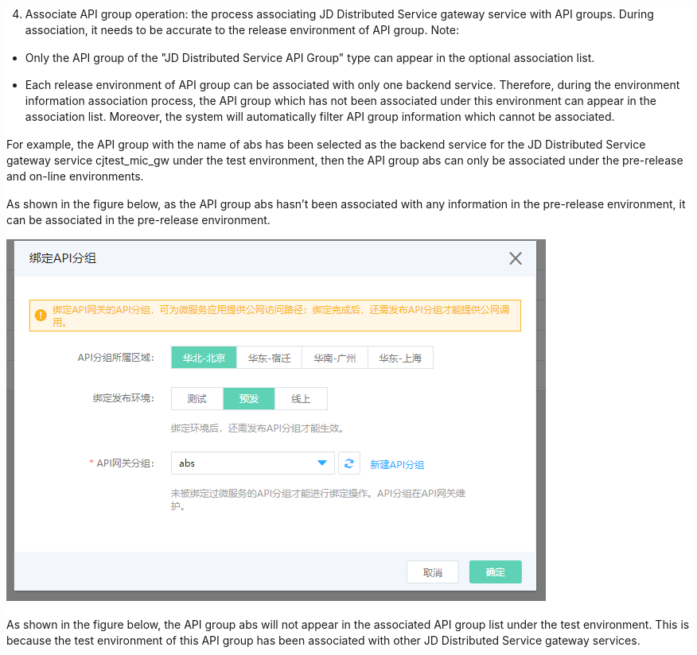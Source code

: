 
4. 	Associate API group operation: the process associating JD Distributed Service gateway service with API groups. During association, it needs to be accurate to the release environment of API group. Note:

-  Only the API group of the "JD Distributed Service API Group" type can appear in the optional association list.

-  Each release environment of API group can be associated with only one backend service. Therefore, during the environment information association process, the API group which has not been associated under this environment can appear in the association list. Moreover, the system will automatically filter API group information which cannot be associated.

For example, the API group with the name of abs has been selected as the backend service for the JD Distributed Service gateway service cjtest_mic_gw under the test environment, then the API group abs can only be associated under the pre-release and on-line environments.


As shown in the figure below, as the API group abs hasn’t been associated with any information in the pre-release environment, it can be associated in the pre-release environment.

![](../../../../../image/Internet-Middleware/JD-Distributed-Service-Framework/jdsfgw-bondAPI.png) 

 

As shown in the figure below, the API group abs will not appear in the associated API group list under the test environment. This is because the test environment of this API group has been associated with other JD Distributed Service gateway services.
 